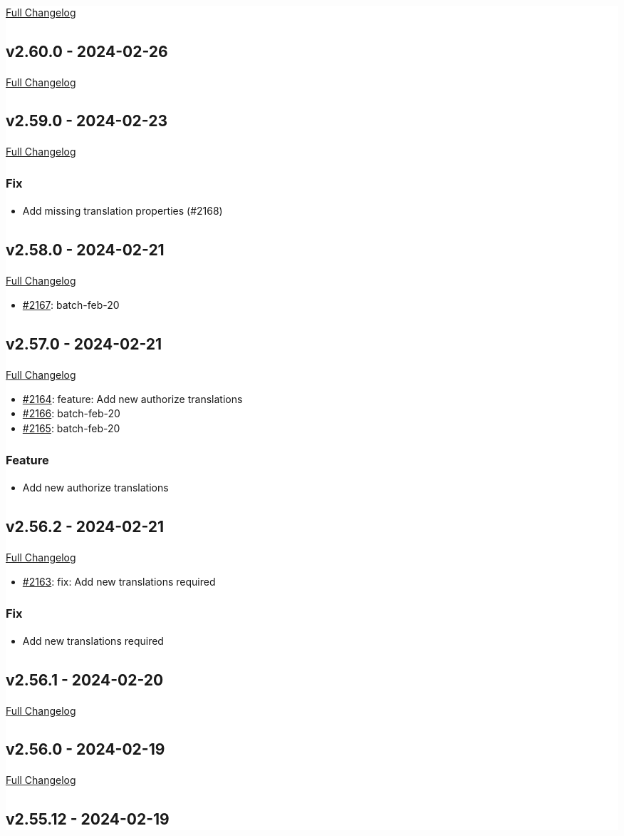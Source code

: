 [Full Changelog](https://github.com/ORCID/orcid-angular/compare/v2.60.0...v2.61.0)

## v2.60.0 - 2024-02-26

[Full Changelog](https://github.com/ORCID/orcid-angular/compare/v2.59.0...v2.60.0)

## v2.59.0 - 2024-02-23

[Full Changelog](https://github.com/ORCID/orcid-angular/compare/v2.58.0...v2.59.0)

### Fix

- Add missing translation properties (#2168)

## v2.58.0 - 2024-02-21

[Full Changelog](https://github.com/ORCID/orcid-angular/compare/v2.57.0...v2.58.0)

- [#2167](https://github.com/ORCID/orcid-angular/pull/2167): batch-feb-20

## v2.57.0 - 2024-02-21

[Full Changelog](https://github.com/ORCID/orcid-angular/compare/v2.56.2...v2.57.0)

- [#2164](https://github.com/ORCID/orcid-angular/pull/2164): feature: Add new authorize translations
- [#2166](https://github.com/ORCID/orcid-angular/pull/2166): batch-feb-20
- [#2165](https://github.com/ORCID/orcid-angular/pull/2165): batch-feb-20

### Feature

- Add new authorize translations

## v2.56.2 - 2024-02-21

[Full Changelog](https://github.com/ORCID/orcid-angular/compare/v2.56.1...v2.56.2)

- [#2163](https://github.com/ORCID/orcid-angular/pull/2163): fix: Add new translations required

### Fix

- Add new translations required

## v2.56.1 - 2024-02-20

[Full Changelog](https://github.com/ORCID/orcid-angular/compare/v2.56.0...v2.56.1)

## v2.56.0 - 2024-02-19

[Full Changelog](https://github.com/ORCID/orcid-angular/compare/v2.55.12...v2.56.0)

## v2.55.12 - 2024-02-19

